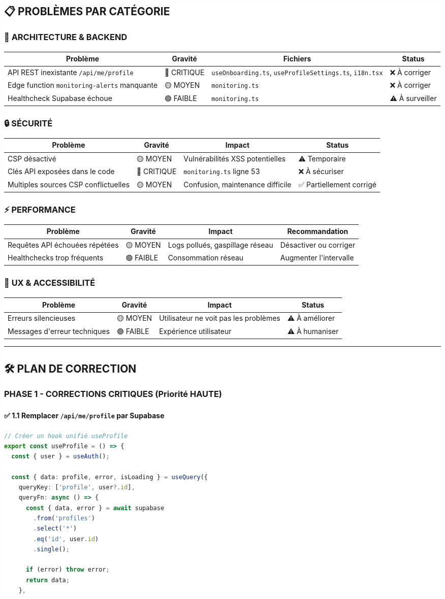 
## 📋 PROBLÈMES PAR CATÉGORIE

### 🔧 **ARCHITECTURE & BACKEND**

| Problème | Gravité | Fichiers | Status |
|----------|---------|----------|--------|
| API REST inexistante `/api/me/profile` | 🔴 CRITIQUE | `useOnboarding.ts`, `useProfileSettings.ts`, `i18n.tsx` | ❌ À corriger |
| Edge function `monitoring-alerts` manquante | 🟡 MOYEN | `monitoring.ts` | ❌ À corriger |
| Healthcheck Supabase échoue | 🟢 FAIBLE | `monitoring.ts` | ⚠️ À surveiller |

### 🔒 **SÉCURITÉ**

| Problème | Gravité | Impact | Status |
|----------|---------|--------|--------|
| CSP désactivé | 🟡 MOYEN | Vulnérabilités XSS potentielles | ⚠️ Temporaire |
| Clés API exposées dans le code | 🔴 CRITIQUE | `monitoring.ts` ligne 53 | ❌ À sécuriser |
| Multiples sources CSP conflictuelles | 🟡 MOYEN | Confusion, maintenance difficile | ✅ Partiellement corrigé |

### ⚡ **PERFORMANCE**

| Problème | Gravité | Impact | Recommandation |
|----------|---------|--------|----------------|
| Requêtes API échouées répétées | 🟡 MOYEN | Logs pollués, gaspillage réseau | Désactiver ou corriger |
| Healthchecks trop fréquents | 🟢 FAIBLE | Consommation réseau | Augmenter l'intervalle |

### 🎨 **UX & ACCESSIBILITÉ**

| Problème | Gravité | Impact | Status |
|----------|---------|--------|--------|
| Erreurs silencieuses | 🟡 MOYEN | Utilisateur ne voit pas les problèmes | ⚠️ À améliorer |
| Messages d'erreur techniques | 🟢 FAIBLE | Expérience utilisateur | ⚠️ À humaniser |

---

## 🛠️ PLAN DE CORRECTION

### **PHASE 1 - CORRECTIONS CRITIQUES** (Priorité HAUTE)

#### ✅ **1.1 Remplacer `/api/me/profile` par Supabase**
```typescript
// Créer un hook unifié useProfile
export const useProfile = () => {
  const { user } = useAuth();
  
  const { data: profile, error, isLoading } = useQuery({
    queryKey: ['profile', user?.id],
    queryFn: async () => {
      const { data, error } = await supabase
        .from('profiles')
        .select('*')
        .eq('id', user.id)
        .single();
      
      if (error) throw error;
      return data;
    },
```